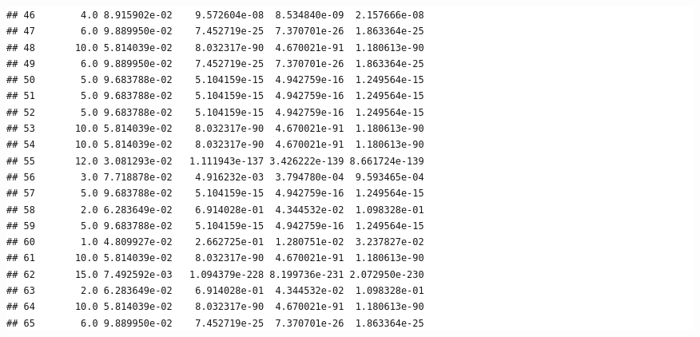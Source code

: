     ## 46        4.0 8.915902e-02    9.572604e-08  8.534840e-09  2.157666e-08
    ## 47        6.0 9.889950e-02    7.452719e-25  7.370701e-26  1.863364e-25
    ## 48       10.0 5.814039e-02    8.032317e-90  4.670021e-91  1.180613e-90
    ## 49        6.0 9.889950e-02    7.452719e-25  7.370701e-26  1.863364e-25
    ## 50        5.0 9.683788e-02    5.104159e-15  4.942759e-16  1.249564e-15
    ## 51        5.0 9.683788e-02    5.104159e-15  4.942759e-16  1.249564e-15
    ## 52        5.0 9.683788e-02    5.104159e-15  4.942759e-16  1.249564e-15
    ## 53       10.0 5.814039e-02    8.032317e-90  4.670021e-91  1.180613e-90
    ## 54       10.0 5.814039e-02    8.032317e-90  4.670021e-91  1.180613e-90
    ## 55       12.0 3.081293e-02   1.111943e-137 3.426222e-139 8.661724e-139
    ## 56        3.0 7.718878e-02    4.916232e-03  3.794780e-04  9.593465e-04
    ## 57        5.0 9.683788e-02    5.104159e-15  4.942759e-16  1.249564e-15
    ## 58        2.0 6.283649e-02    6.914028e-01  4.344532e-02  1.098328e-01
    ## 59        5.0 9.683788e-02    5.104159e-15  4.942759e-16  1.249564e-15
    ## 60        1.0 4.809927e-02    2.662725e-01  1.280751e-02  3.237827e-02
    ## 61       10.0 5.814039e-02    8.032317e-90  4.670021e-91  1.180613e-90
    ## 62       15.0 7.492592e-03   1.094379e-228 8.199736e-231 2.072950e-230
    ## 63        2.0 6.283649e-02    6.914028e-01  4.344532e-02  1.098328e-01
    ## 64       10.0 5.814039e-02    8.032317e-90  4.670021e-91  1.180613e-90
    ## 65        6.0 9.889950e-02    7.452719e-25  7.370701e-26  1.863364e-25